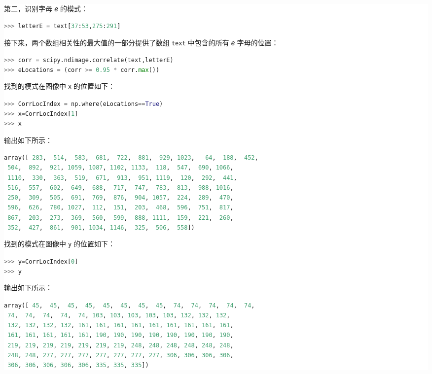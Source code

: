 第二，识别字母 *e* 的模式：

```py
>>> letterE = text[37:53,275:291]

```

接下来，两个数组相关性的最大值的一部分提供了数组 `text` 中包含的所有 *e* 字母的位置：

```py
>>> corr = scipy.ndimage.correlate(text,letterE)
>>> eLocations = (corr >= 0.95 * corr.max())

```

找到的模式在图像中 `x` 的位置如下：

```py
>>> CorrLocIndex = np.where(eLocations==True)
>>> x=CorrLocIndex[1]
>>> x 

```

输出如下所示：

```py
array([ 283,  514,  583,  681,  722,  881,  929, 1023,   64,  188,  452, 
 504,  892,  921, 1059, 1087, 1102, 1133,  118,  547,  690, 1066, 
 1110,  330,  363,  519,  671,  913,  951, 1119,  120,  292,  441, 
 516,  557,  602,  649,  688,  717,  747,  783,  813,  988, 1016, 
 250,  309,  505,  691,  769,  876,  904, 1057,  224,  289,  470, 
 596,  626,  780, 1027,  112,  151,  203,  468,  596,  751,  817, 
 867,  203,  273,  369,  560,  599,  888, 1111,  159,  221,  260, 
 352,  427,  861,  901, 1034, 1146,  325,  506,  558]) 

```

找到的模式在图像中 `y` 的位置如下：

```py
>>> y=CorrLocIndex[0] 
>>> y 

```

输出如下所示：

```py
array([ 45,  45,  45,  45,  45,  45,  45,  45,  74,  74,  74,  74,  74, 
 74,  74,  74,  74,  74, 103, 103, 103, 103, 103, 132, 132, 132, 
 132, 132, 132, 132, 161, 161, 161, 161, 161, 161, 161, 161, 161, 
 161, 161, 161, 161, 161, 190, 190, 190, 190, 190, 190, 190, 190, 
 219, 219, 219, 219, 219, 219, 219, 248, 248, 248, 248, 248, 248, 
 248, 248, 277, 277, 277, 277, 277, 277, 277, 306, 306, 306, 306, 
 306, 306, 306, 306, 306, 335, 335, 335]) 

```
